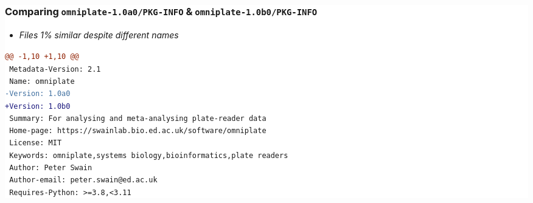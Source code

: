 ### Comparing `omniplate-1.0a0/PKG-INFO` & `omniplate-1.0b0/PKG-INFO`

 * *Files 1% similar despite different names*

```diff
@@ -1,10 +1,10 @@
 Metadata-Version: 2.1
 Name: omniplate
-Version: 1.0a0
+Version: 1.0b0
 Summary: For analysing and meta-analysing plate-reader data
 Home-page: https://swainlab.bio.ed.ac.uk/software/omniplate
 License: MIT
 Keywords: omniplate,systems biology,bioinformatics,plate readers
 Author: Peter Swain
 Author-email: peter.swain@ed.ac.uk
 Requires-Python: >=3.8,<3.11
```


